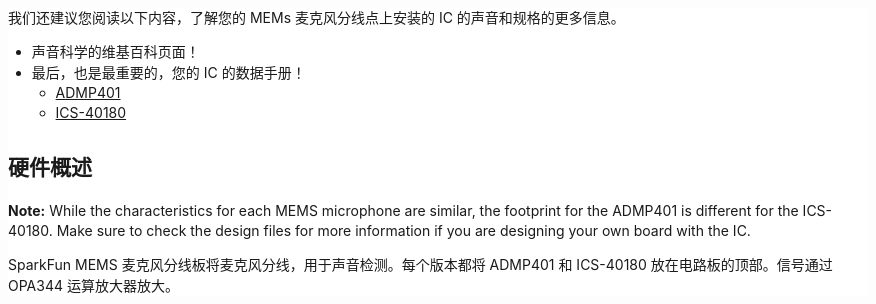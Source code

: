 我们还建议您阅读以下内容，了解您的 MEMs 麦克风分线点上安装的 IC 的声音和规格的更多信息。

*   声音科学的维基百科页面！
*   最后，也是最重要的，您的 IC 的数据手册！
    *   [ADMP401](http://www.analog.com/media/en/technical-documentation/obsolete-data-sheets/ADMP401.pdf)
    *   [ICS-40180](https://cdn.sparkfun.com/assets/8/e/7/e/b/DS-000021-v1.22.pdf)

## 硬件概述

**Note:** While the characteristics for each MEMS microphone are similar, the footprint for the ADMP401 is different for the ICS-40180\. Make sure to check the design files for more information if you are designing your own board with the IC.

SparkFun MEMS 麦克风分线板将麦克风分线，用于声音检测。每个版本都将 ADMP401 和 ICS-40180 放在电路板的顶部。信号通过 OPA344 运算放大器放大。
